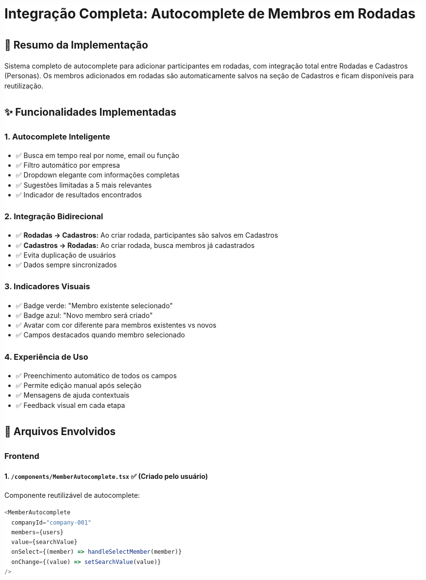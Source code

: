 # Integração Completa: Autocomplete de Membros em Rodadas

## 🎯 Resumo da Implementação

Sistema completo de autocomplete para adicionar participantes em rodadas, com integração total entre Rodadas e Cadastros (Personas). Os membros adicionados em rodadas são automaticamente salvos na seção de Cadastros e ficam disponíveis para reutilização.

## ✨ Funcionalidades Implementadas

### 1. **Autocomplete Inteligente**
- ✅ Busca em tempo real por nome, email ou função
- ✅ Filtro automático por empresa
- ✅ Dropdown elegante com informações completas
- ✅ Sugestões limitadas a 5 mais relevantes
- ✅ Indicador de resultados encontrados

### 2. **Integração Bidirecional**
- ✅ **Rodadas → Cadastros:** Ao criar rodada, participantes são salvos em Cadastros
- ✅ **Cadastros → Rodadas:** Ao criar rodada, busca membros já cadastrados
- ✅ Evita duplicação de usuários
- ✅ Dados sempre sincronizados

### 3. **Indicadores Visuais**
- ✅ Badge verde: "Membro existente selecionado"
- ✅ Badge azul: "Novo membro será criado"
- ✅ Avatar com cor diferente para membros existentes vs novos
- ✅ Campos destacados quando membro selecionado

### 4. **Experiência de Uso**
- ✅ Preenchimento automático de todos os campos
- ✅ Permite edição manual após seleção
- ✅ Mensagens de ajuda contextuais
- ✅ Feedback visual em cada etapa

## 📁 Arquivos Envolvidos

### Frontend

#### 1. `/components/MemberAutocomplete.tsx` ✅ (Criado pelo usuário)
Componente reutilizável de autocomplete:
```typescript
<MemberAutocomplete
  companyId="company-001"
  members={users}
  value={searchValue}
  onSelect={(member) => handleSelectMember(member)}
  onChange={(value) => setSearchValue(value)}
/>
```
